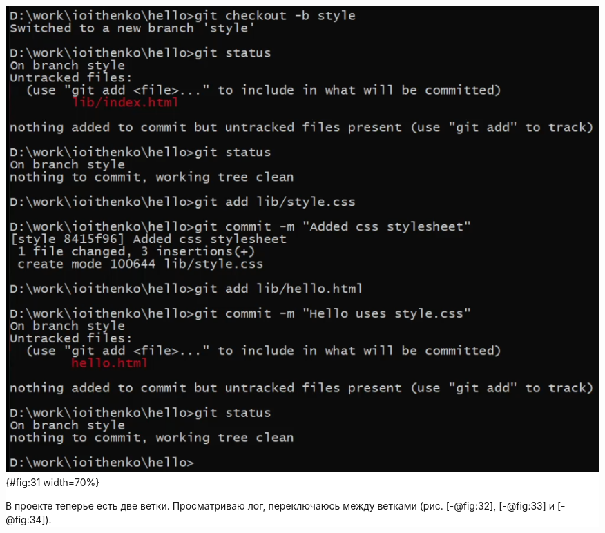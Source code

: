![Создание новой ветки и изменение файлов](image/33.png){#fig:31 width=70%}

В проекте теперье есть две ветки. Просматриваю лог, переключаюсь между ветками (рис. [-@fig:32],  [-@fig:33] и  [-@fig:34]).
